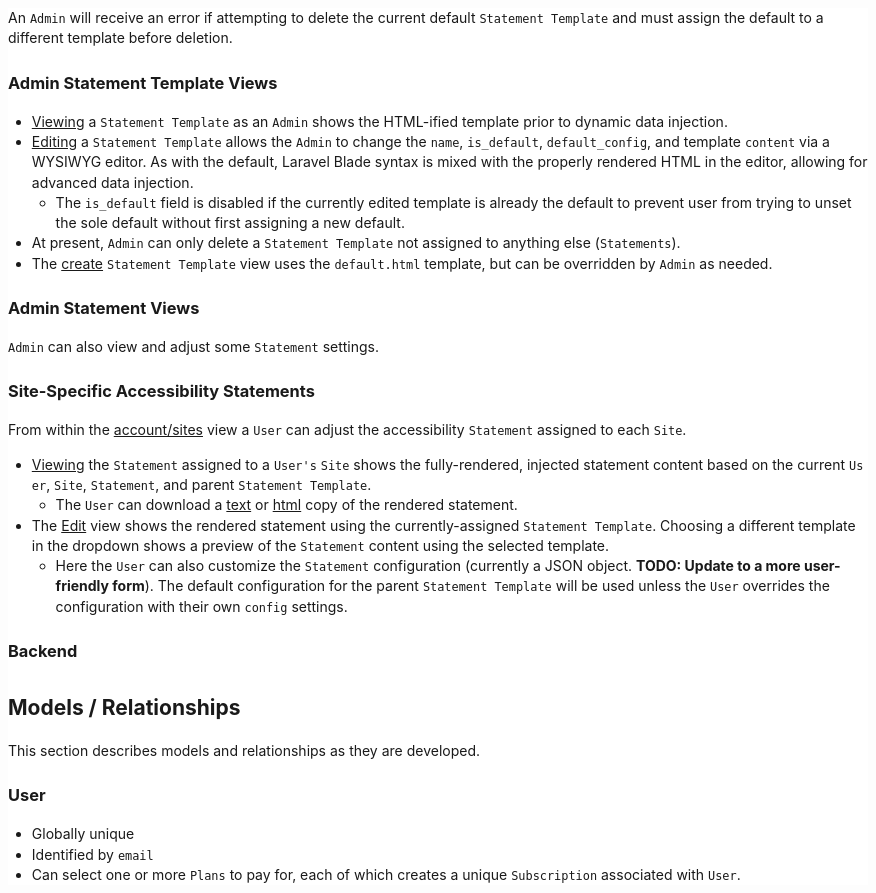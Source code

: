 An `Admin` will receive an error if attempting to delete the current default `Statement Template` and must assign the default to a different template before deletion.

### Admin Statement Template Views

- [Viewing](https://dashboard.widget.wcasg.solarix.dev/admin/statement-templates/1) a `Statement Template` as an `Admin` shows the HTML-ified template prior to dynamic data injection.
- [Editing](https://dashboard.widget.wcasg.solarix.dev/admin/statement-templates/1/edit) a `Statement Template` allows the `Admin` to change the `name`, `is_default`, `default_config`, and template `content` via a WYSIWYG editor. As with the default, Laravel Blade syntax is mixed with the properly rendered HTML in the editor, allowing for advanced data injection.
  - The `is_default` field is disabled if the currently edited template is already the default to prevent user from trying to unset the sole default without first assigning a new default.
- At present, `Admin` can only delete a `Statement Template` not assigned to anything else (`Statements`).
- The [create](https://dashboard.widget.wcasg.solarix.dev/admin/statement-templates/create) `Statement Template` view uses the `default.html` template, but can be overridden by `Admin` as needed.

### Admin Statement Views

`Admin` can also view and adjust some `Statement` settings.

### Site-Specific Accessibility Statements

From within the [account/sites](https://dashboard.widget.wcasg.solarix.dev/account/sites) view a `User` can adjust the accessibility `Statement` assigned to each `Site`.

- [Viewing](https://dashboard.widget.wcasg.solarix.dev/account/sites/1/statement) the `Statement` assigned to a `User's` `Site` shows the fully-rendered, injected statement content based on the current `User`, `Site`, `Statement`, and parent `Statement Template`.
  - The `User` can download a [text](https://dashboard.widget.wcasg.solarix.dev/account/sites/1/statement/download/text) or [html](https://dashboard.widget.wcasg.solarix.dev/account/sites/1/statement/download/html) copy of the rendered statement.
- The [Edit](https://dashboard.widget.wcasg.solarix.dev/account/sites/1/statement/edit) view shows the rendered statement using the currently-assigned `Statement Template`. Choosing a different template in the dropdown shows a preview of the `Statement` content using the selected template.
  - Here the `User` can also customize the `Statement` configuration (currently a JSON object. **TODO: Update to a more user-friendly form**). The default configuration for the parent `Statement Template` will be used unless the `User` overrides the configuration with their own `config` settings.

### Backend

## Models / Relationships

This section describes models and relationships as they are developed.

### User

- Globally unique
- Identified by `email`
- Can select one or more `Plans` to pay for, each of which creates a unique `Subscription` associated with `User`.
